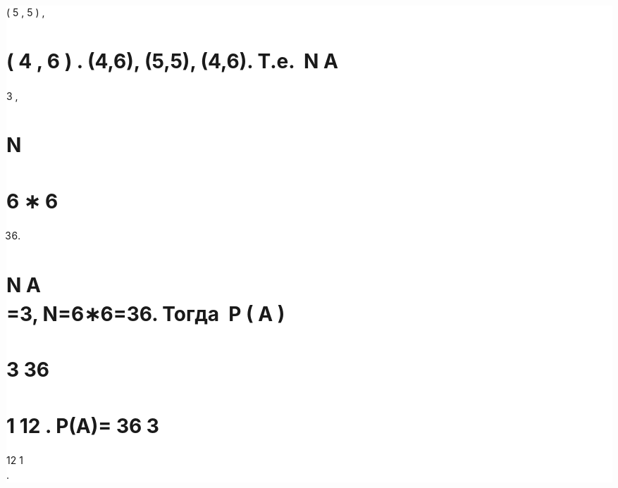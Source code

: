 (
5
,
5
)
,
 
(
4
,
6
)
.
(4,6), (5,5), (4,6).﻿ Т.е. ﻿
N
A
=
3
,
 
N
=
6
∗
6
=
36.
N 
A
​	
 =3, N=6∗6=36.﻿
Тогда ﻿
P
(
A
)
=
3
36
=
1
12
.
P(A)= 
36
3
​	
 = 
12
1
​	
 .﻿
